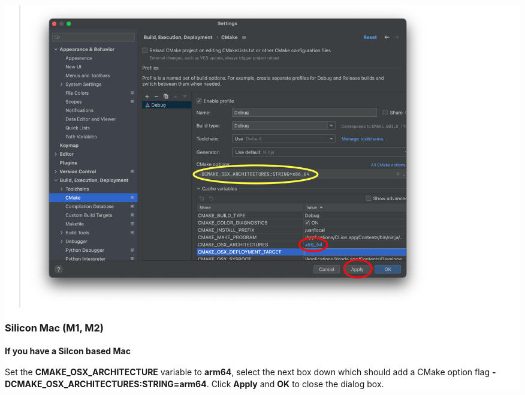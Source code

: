 > <img src="img/CMakeIntel.png" alt="CMake Intel Window" height="500"/>

### Silicon Mac (M1, M2)

**If you have a Silcon based Mac**

Set the **CMAKE_OSX_ARCHITECTURE** variable to **arm64**, select the next box down which should add a CMake option flag **-DCMAKE_OSX_ARCHITECTURES:STRING=arm64**. Click **Apply** and **OK** to close the dialog box.
